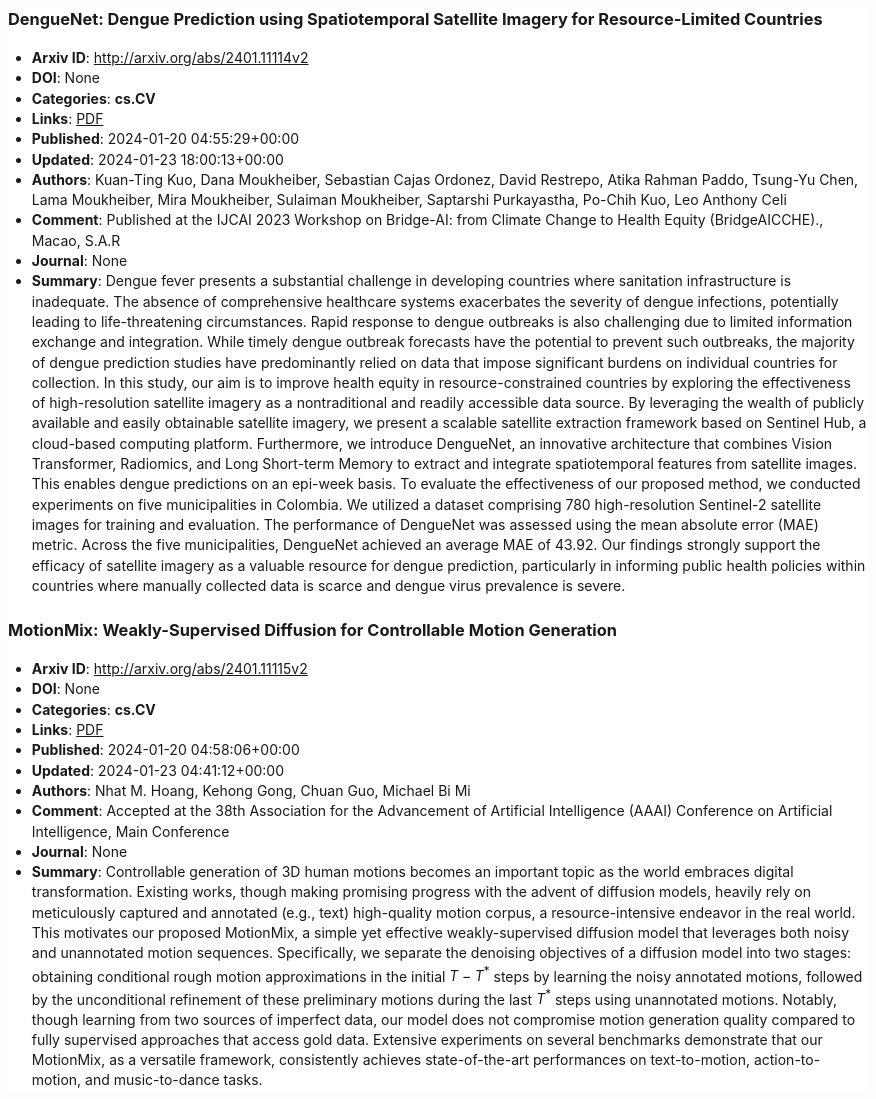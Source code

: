 

### DengueNet: Dengue Prediction using Spatiotemporal Satellite Imagery for Resource-Limited Countries
- **Arxiv ID**: http://arxiv.org/abs/2401.11114v2
- **DOI**: None
- **Categories**: **cs.CV**
- **Links**: [PDF](http://arxiv.org/pdf/2401.11114v2)
- **Published**: 2024-01-20 04:55:29+00:00
- **Updated**: 2024-01-23 18:00:13+00:00
- **Authors**: Kuan-Ting Kuo, Dana Moukheiber, Sebastian Cajas Ordonez, David Restrepo, Atika Rahman Paddo, Tsung-Yu Chen, Lama Moukheiber, Mira Moukheiber, Sulaiman Moukheiber, Saptarshi Purkayastha, Po-Chih Kuo, Leo Anthony Celi
- **Comment**: Published at the IJCAI 2023 Workshop on Bridge-AI: from Climate
  Change to Health Equity (BridgeAICCHE)., Macao, S.A.R
- **Journal**: None
- **Summary**: Dengue fever presents a substantial challenge in developing countries where sanitation infrastructure is inadequate. The absence of comprehensive healthcare systems exacerbates the severity of dengue infections, potentially leading to life-threatening circumstances. Rapid response to dengue outbreaks is also challenging due to limited information exchange and integration. While timely dengue outbreak forecasts have the potential to prevent such outbreaks, the majority of dengue prediction studies have predominantly relied on data that impose significant burdens on individual countries for collection. In this study, our aim is to improve health equity in resource-constrained countries by exploring the effectiveness of high-resolution satellite imagery as a nontraditional and readily accessible data source. By leveraging the wealth of publicly available and easily obtainable satellite imagery, we present a scalable satellite extraction framework based on Sentinel Hub, a cloud-based computing platform. Furthermore, we introduce DengueNet, an innovative architecture that combines Vision Transformer, Radiomics, and Long Short-term Memory to extract and integrate spatiotemporal features from satellite images. This enables dengue predictions on an epi-week basis. To evaluate the effectiveness of our proposed method, we conducted experiments on five municipalities in Colombia. We utilized a dataset comprising 780 high-resolution Sentinel-2 satellite images for training and evaluation. The performance of DengueNet was assessed using the mean absolute error (MAE) metric. Across the five municipalities, DengueNet achieved an average MAE of 43.92. Our findings strongly support the efficacy of satellite imagery as a valuable resource for dengue prediction, particularly in informing public health policies within countries where manually collected data is scarce and dengue virus prevalence is severe.



### MotionMix: Weakly-Supervised Diffusion for Controllable Motion Generation
- **Arxiv ID**: http://arxiv.org/abs/2401.11115v2
- **DOI**: None
- **Categories**: **cs.CV**
- **Links**: [PDF](http://arxiv.org/pdf/2401.11115v2)
- **Published**: 2024-01-20 04:58:06+00:00
- **Updated**: 2024-01-23 04:41:12+00:00
- **Authors**: Nhat M. Hoang, Kehong Gong, Chuan Guo, Michael Bi Mi
- **Comment**: Accepted at the 38th Association for the Advancement of Artificial
  Intelligence (AAAI) Conference on Artificial Intelligence, Main Conference
- **Journal**: None
- **Summary**: Controllable generation of 3D human motions becomes an important topic as the world embraces digital transformation. Existing works, though making promising progress with the advent of diffusion models, heavily rely on meticulously captured and annotated (e.g., text) high-quality motion corpus, a resource-intensive endeavor in the real world. This motivates our proposed MotionMix, a simple yet effective weakly-supervised diffusion model that leverages both noisy and unannotated motion sequences. Specifically, we separate the denoising objectives of a diffusion model into two stages: obtaining conditional rough motion approximations in the initial $T-T^*$ steps by learning the noisy annotated motions, followed by the unconditional refinement of these preliminary motions during the last $T^*$ steps using unannotated motions. Notably, though learning from two sources of imperfect data, our model does not compromise motion generation quality compared to fully supervised approaches that access gold data. Extensive experiments on several benchmarks demonstrate that our MotionMix, as a versatile framework, consistently achieves state-of-the-art performances on text-to-motion, action-to-motion, and music-to-dance tasks.
